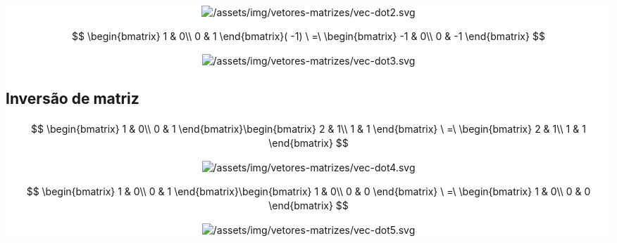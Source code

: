 <center>
    <img src="/assets/img/vetores-matrizes/vec-dot2.svg" alt="/assets/img/vetores-matrizes/vec-dot2.svg" style="width: 860px;">
</center>

$$
\begin{bmatrix}
1 & 0\\
0 & 1
\end{bmatrix}( -1) \ =\ \begin{bmatrix}
-1 & 0\\
0 & -1
\end{bmatrix}
$$

<center>
    <img src="/assets/img/vetores-matrizes/vec-dot3.svg" alt="/assets/img/vetores-matrizes/vec-dot3.svg" style="width: 860px;">
</center>

## Inversão de matriz

$$
\begin{bmatrix}
1 & 0\\
0 & 1
\end{bmatrix}\begin{bmatrix}
2 & 1\\
1 & 1
\end{bmatrix} \ =\ \begin{bmatrix}
2 & 1\\
1 & 1
\end{bmatrix}
$$

<center>
    <img src="/assets/img/vetores-matrizes/vec-dot4.svg" alt="/assets/img/vetores-matrizes/vec-dot4.svg" style="width: 860px;">
</center>

$$
\begin{bmatrix}
1 & 0\\
0 & 1
\end{bmatrix}\begin{bmatrix}
1 & 0\\
0 & 0
\end{bmatrix} \ =\ \begin{bmatrix}
1 & 0\\
0 & 0
\end{bmatrix}
$$

<center>
    <img src="/assets/img/vetores-matrizes/vec-dot5.svg" alt="/assets/img/vetores-matrizes/vec-dot5.svg" style="width: 860px;">
</center>
